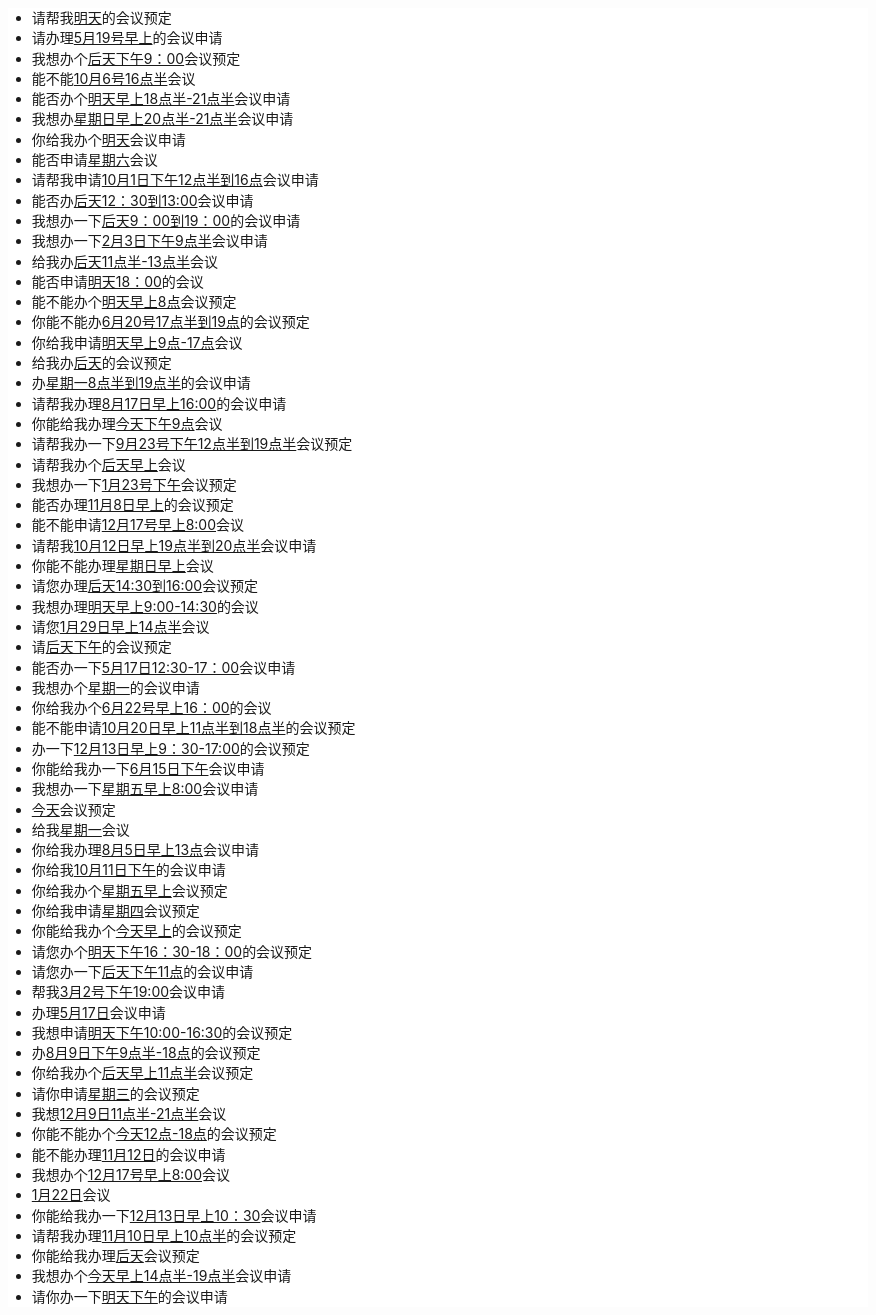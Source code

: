 - 请帮我[明天](meeting_schedule_time)的会议预定
- 请办理[5月19号早上](meeting_schedule_time)的会议申请
- 我想办个[后天下午9：00](meeting_schedule_time)会议预定
- 能不能[10月6号16点半](meeting_schedule_time)会议
- 能否办个[明天早上18点半-21点半](meeting_schedule_time)会议申请
- 我想办[星期日早上20点半-21点半](meeting_schedule_time)会议申请
- 你给我办个[明天](meeting_schedule_time)会议申请
- 能否申请[星期六](meeting_schedule_time)会议
- 请帮我申请[10月1日下午12点半到16点](meeting_schedule_time)会议申请
- 能否办[后天12：30到13:00](meeting_schedule_time)会议申请
- 我想办一下[后天9：00到19：00](meeting_schedule_time)的会议申请
- 我想办一下[2月3日下午9点半](meeting_schedule_time)会议申请
- 给我办[后天11点半-13点半](meeting_schedule_time)会议
- 能否申请[明天18：00](meeting_schedule_time)的会议
- 能不能办个[明天早上8点](meeting_schedule_time)会议预定
- 你能不能办[6月20号17点半到19点](meeting_schedule_time)的会议预定
- 你给我申请[明天早上9点-17点](meeting_schedule_time)会议
- 给我办[后天](meeting_schedule_time)的会议预定
- 办[星期一8点半到19点半](meeting_schedule_time)的会议申请
- 请帮我办理[8月17日早上16:00](meeting_schedule_time)的会议申请
- 你能给我办理[今天下午9点](meeting_schedule_time)会议
- 请帮我办一下[9月23号下午12点半到19点半](meeting_schedule_time)会议预定
- 请帮我办个[后天早上](meeting_schedule_time)会议
- 我想办一下[1月23号下午](meeting_schedule_time)会议预定
- 能否办理[11月8日早上](meeting_schedule_time)的会议预定
- 能不能申请[12月17号早上8:00](meeting_schedule_time)会议
- 请帮我[10月12日早上19点半到20点半](meeting_schedule_time)会议申请
- 你能不能办理[星期日早上](meeting_schedule_time)会议
- 请您办理[后天14:30到16:00](meeting_schedule_time)会议预定
- 我想办理[明天早上9:00-14:30](meeting_schedule_time)的会议
- 请您[1月29日早上14点半](meeting_schedule_time)会议
- 请[后天下午](meeting_schedule_time)的会议预定
- 能否办一下[5月17日12:30-17：00](meeting_schedule_time)会议申请
- 我想办个[星期一](meeting_schedule_time)的会议申请
- 你给我办个[6月22号早上16：00](meeting_schedule_time)的会议
- 能不能申请[10月20日早上11点半到18点半](meeting_schedule_time)的会议预定
- 办一下[12月13日早上9：30-17:00](meeting_schedule_time)的会议预定
- 你能给我办一下[6月15日下午](meeting_schedule_time)会议申请
- 我想办一下[星期五早上8:00](meeting_schedule_time)会议申请
- [今天](meeting_schedule_time)会议预定
- 给我[星期一](meeting_schedule_time)会议
- 你给我办理[8月5日早上13点](meeting_schedule_time)会议申请
- 你给我[10月11日下午](meeting_schedule_time)的会议申请
- 你给我办个[星期五早上](meeting_schedule_time)会议预定
- 你给我申请[星期四](meeting_schedule_time)会议预定
- 你能给我办个[今天早上](meeting_schedule_time)的会议预定
- 请您办个[明天下午16：30-18：00](meeting_schedule_time)的会议预定
- 请您办一下[后天下午11点](meeting_schedule_time)的会议申请
- 帮我[3月2号下午19:00](meeting_schedule_time)会议申请
- 办理[5月17日](meeting_schedule_time)会议申请
- 我想申请[明天下午10:00-16:30](meeting_schedule_time)的会议预定
- 办[8月9日下午9点半-18点](meeting_schedule_time)的会议预定
- 你给我办个[后天早上11点半](meeting_schedule_time)会议预定
- 请你申请[星期三](meeting_schedule_time)的会议预定
- 我想[12月9日11点半-21点半](meeting_schedule_time)会议
- 你能不能办个[今天12点-18点](meeting_schedule_time)的会议预定
- 能不能办理[11月12日](meeting_schedule_time)的会议申请
- 我想办个[12月17号早上8:00](meeting_schedule_time)会议
- [1月22日](meeting_schedule_time)会议
- 你能给我办一下[12月13日早上10：30](meeting_schedule_time)会议申请
- 请帮我办理[11月10日早上10点半](meeting_schedule_time)的会议预定
- 你能给我办理[后天](meeting_schedule_time)会议预定
- 我想办个[今天早上14点半-19点半](meeting_schedule_time)会议申请
- 请你办一下[明天下午](meeting_schedule_time)的会议申请